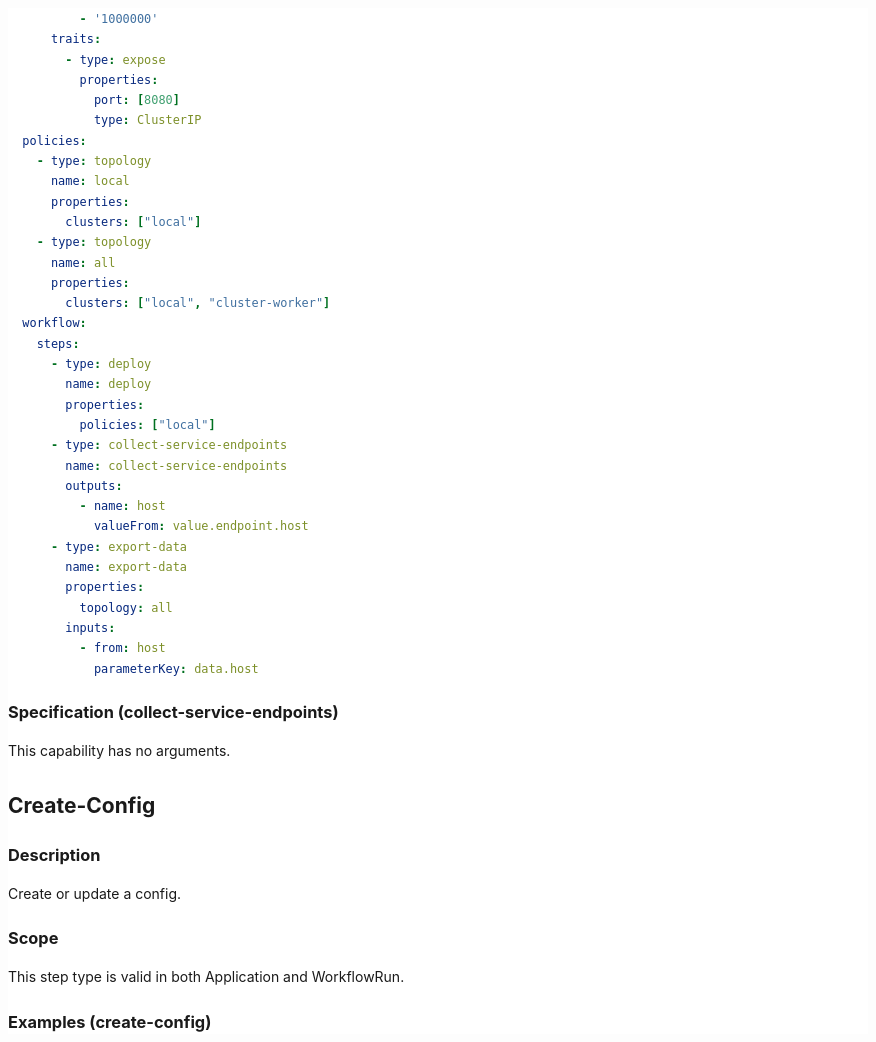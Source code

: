 ```yaml
          - '1000000'
      traits:
        - type: expose
          properties:
            port: [8080]
            type: ClusterIP
  policies:
    - type: topology
      name: local
      properties:
        clusters: ["local"]
    - type: topology
      name: all
      properties:
        clusters: ["local", "cluster-worker"]
  workflow:
    steps:
      - type: deploy
        name: deploy
        properties:
          policies: ["local"]
      - type: collect-service-endpoints
        name: collect-service-endpoints
        outputs:
          - name: host
            valueFrom: value.endpoint.host
      - type: export-data
        name: export-data
        properties:
          topology: all
        inputs:
          - from: host
            parameterKey: data.host
```

### Specification (collect-service-endpoints)
This capability has no arguments.

## Create-Config

### Description

Create or update a config.

### Scope

This step type is valid in both Application and WorkflowRun.

### Examples (create-config)
